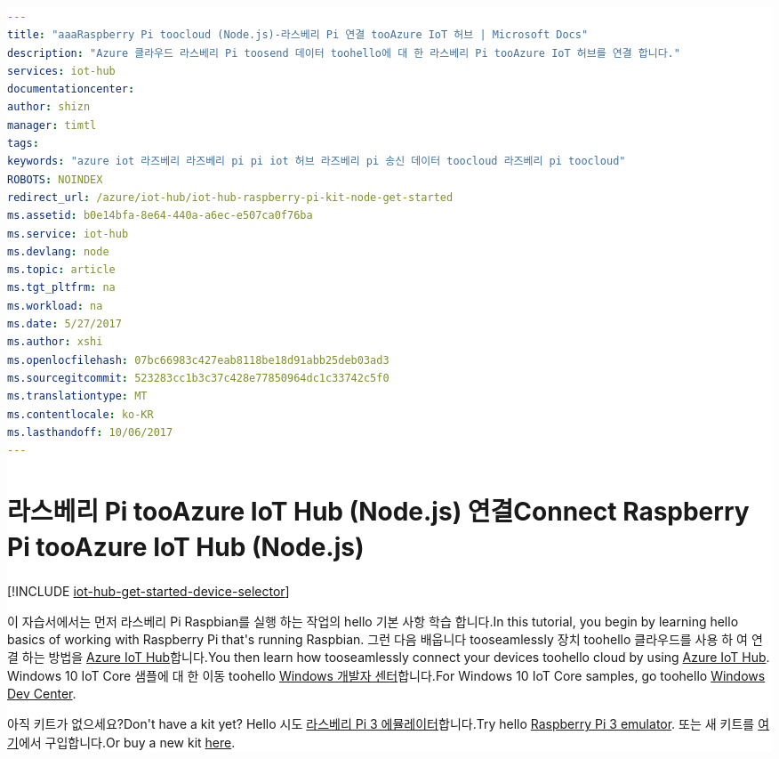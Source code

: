 ```yaml
---
title: "aaaRaspberry Pi toocloud (Node.js)-라스베리 Pi 연결 tooAzure IoT 허브 | Microsoft Docs"
description: "Azure 클라우드 라스베리 Pi toosend 데이터 toohello에 대 한 라스베리 Pi tooAzure IoT 허브를 연결 합니다."
services: iot-hub
documentationcenter: 
author: shizn
manager: timtl
tags: 
keywords: "azure iot 라즈베리 라즈베리 pi pi iot 허브 라즈베리 pi 송신 데이터 toocloud 라즈베리 pi toocloud"
ROBOTS: NOINDEX
redirect_url: /azure/iot-hub/iot-hub-raspberry-pi-kit-node-get-started
ms.assetid: b0e14bfa-8e64-440a-a6ec-e507ca0f76ba
ms.service: iot-hub
ms.devlang: node
ms.topic: article
ms.tgt_pltfrm: na
ms.workload: na
ms.date: 5/27/2017
ms.author: xshi
ms.openlocfilehash: 07bc66983c427eab8118be18d91abb25deb03ad3
ms.sourcegitcommit: 523283cc1b3c37c428e77850964dc1c33742c5f0
ms.translationtype: MT
ms.contentlocale: ko-KR
ms.lasthandoff: 10/06/2017
---
```

# <a name="connect-raspberry-pi-tooazure-iot-hub-nodejs"></a><span data-ttu-id="be9fc-104">라스베리 Pi tooAzure IoT Hub (Node.js) 연결</span><span class="sxs-lookup"><span data-stu-id="be9fc-104">Connect Raspberry Pi tooAzure IoT Hub (Node.js)</span></span>

[!INCLUDE [iot-hub-get-started-device-selector](../../includes/iot-hub-get-started-device-selector.md)]

<span data-ttu-id="be9fc-105">이 자습서에서는 먼저 라스베리 Pi Raspbian를 실행 하는 작업의 hello 기본 사항 학습 합니다.</span><span class="sxs-lookup"><span data-stu-id="be9fc-105">In this tutorial, you begin by learning hello basics of working with Raspberry Pi that's running Raspbian.</span></span> <span data-ttu-id="be9fc-106">그런 다음 배웁니다 tooseamlessly 장치 toohello 클라우드를 사용 하 여 연결 하는 방법을 [Azure IoT Hub](iot-hub-what-is-iot-hub.md)합니다.</span><span class="sxs-lookup"><span data-stu-id="be9fc-106">You then learn how tooseamlessly connect your devices toohello cloud by using [Azure IoT Hub](iot-hub-what-is-iot-hub.md).</span></span> <span data-ttu-id="be9fc-107">Windows 10 IoT Core 샘플에 대 한 이동 toohello [Windows 개발자 센터](http://www.windowsondevices.com/)합니다.</span><span class="sxs-lookup"><span data-stu-id="be9fc-107">For Windows 10 IoT Core samples, go toohello [Windows Dev Center](http://www.windowsondevices.com/).</span></span>

<span data-ttu-id="be9fc-108">아직 키트가 없으세요?</span><span class="sxs-lookup"><span data-stu-id="be9fc-108">Don't have a kit yet?</span></span> <span data-ttu-id="be9fc-109">Hello 시도 [라스베리 Pi 3 에뮬레이터](https://blogs.msdn.microsoft.com/iliast/2016/11/10/how-to-emulate-raspberry-pi/)합니다.</span><span class="sxs-lookup"><span data-stu-id="be9fc-109">Try hello [Raspberry Pi 3 emulator](https://blogs.msdn.microsoft.com/iliast/2016/11/10/how-to-emulate-raspberry-pi/).</span></span> <span data-ttu-id="be9fc-110">또는 새 키트를 [여기](https://azure.microsoft.com/develop/iot/starter-kits)에서 구입합니다.</span><span class="sxs-lookup"><span data-stu-id="be9fc-110">Or buy a new kit [here](https://azure.microsoft.com/develop/iot/starter-kits).</span></span>
